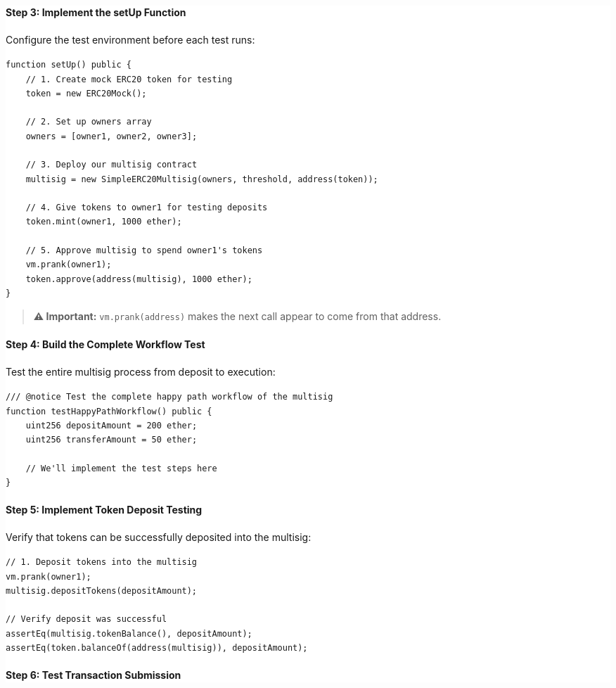 #### Step 3: Implement the setUp Function

Configure the test environment before each test runs:

```solidity
function setUp() public {
    // 1. Create mock ERC20 token for testing
    token = new ERC20Mock();

    // 2. Set up owners array
    owners = [owner1, owner2, owner3];

    // 3. Deploy our multisig contract
    multisig = new SimpleERC20Multisig(owners, threshold, address(token));

    // 4. Give tokens to owner1 for testing deposits
    token.mint(owner1, 1000 ether);

    // 5. Approve multisig to spend owner1's tokens
    vm.prank(owner1);
    token.approve(address(multisig), 1000 ether);
}
```

> **⚠️ Important:** `vm.prank(address)` makes the next call appear to come from that address.

#### Step 4: Build the Complete Workflow Test

Test the entire multisig process from deposit to execution:

```solidity
/// @notice Test the complete happy path workflow of the multisig
function testHappyPathWorkflow() public {
    uint256 depositAmount = 200 ether;
    uint256 transferAmount = 50 ether;

    // We'll implement the test steps here
}
```

#### Step 5: Implement Token Deposit Testing

Verify that tokens can be successfully deposited into the multisig:

```solidity
// 1. Deposit tokens into the multisig
vm.prank(owner1);
multisig.depositTokens(depositAmount);

// Verify deposit was successful
assertEq(multisig.tokenBalance(), depositAmount);
assertEq(token.balanceOf(address(multisig)), depositAmount);
```

#### Step 6: Test Transaction Submission
